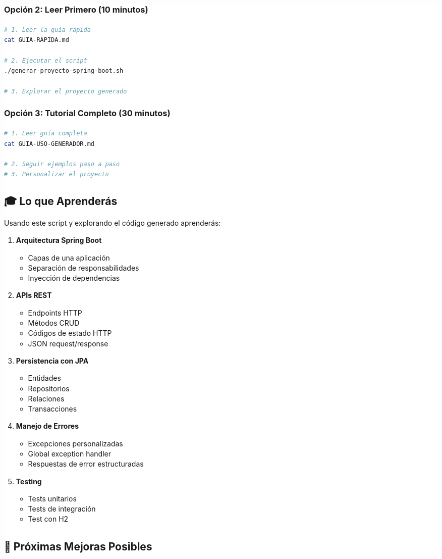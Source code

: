 ### Opción 2: Leer Primero (10 minutos)
```bash
# 1. Leer la guía rápida
cat GUIA-RAPIDA.md

# 2. Ejecutar el script
./generar-proyecto-spring-boot.sh

# 3. Explorar el proyecto generado
```

### Opción 3: Tutorial Completo (30 minutos)
```bash
# 1. Leer guía completa
cat GUIA-USO-GENERADOR.md

# 2. Seguir ejemplos paso a paso
# 3. Personalizar el proyecto
```

## 🎓 Lo que Aprenderás

Usando este script y explorando el código generado aprenderás:

1. **Arquitectura Spring Boot**
   - Capas de una aplicación
   - Separación de responsabilidades
   - Inyección de dependencias

2. **APIs REST**
   - Endpoints HTTP
   - Métodos CRUD
   - Códigos de estado HTTP
   - JSON request/response

3. **Persistencia con JPA**
   - Entidades
   - Repositorios
   - Relaciones
   - Transacciones

4. **Manejo de Errores**
   - Excepciones personalizadas
   - Global exception handler
   - Respuestas de error estructuradas

5. **Testing**
   - Tests unitarios
   - Tests de integración
   - Test con H2

## 🔮 Próximas Mejoras Posibles
